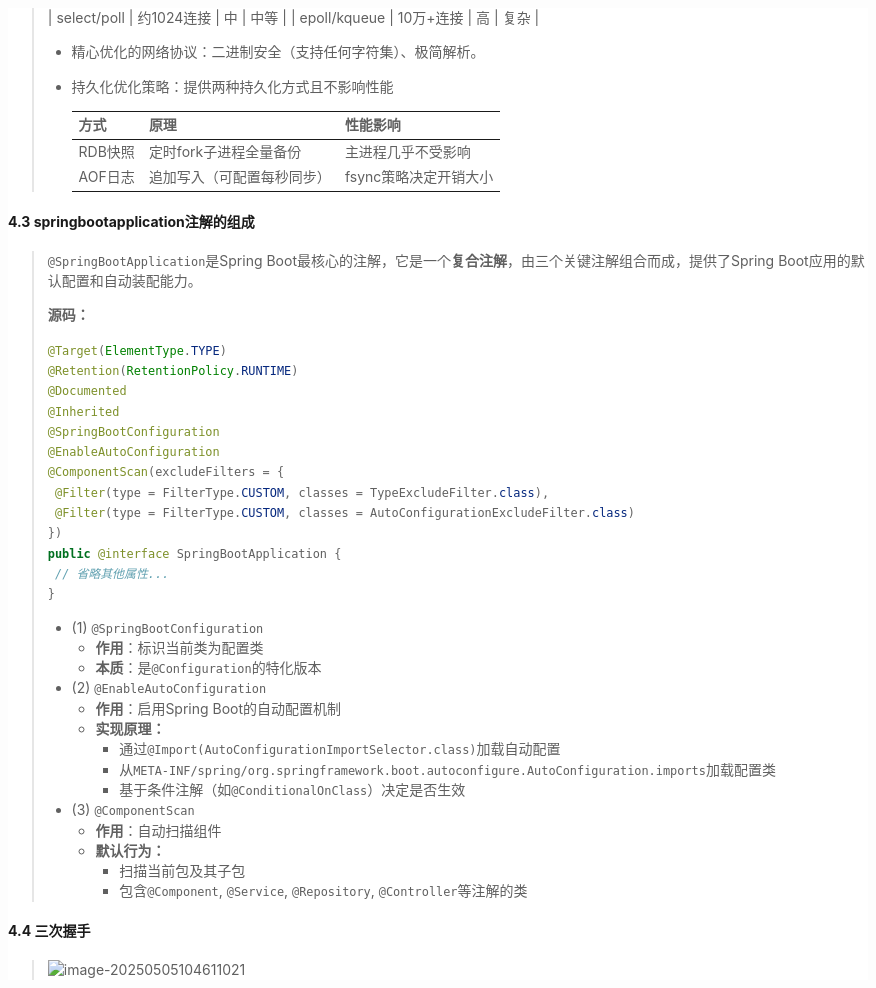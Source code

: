 >   | select/poll  | 约1024连接 | 中        | 中等       |
>   | epoll/kqueue | 10万+连接  | 高        | 复杂       |
>
> * 精心优化的网络协议：二进制安全（支持任何字符集）、极简解析。
>
> * 持久化优化策略：提供两种持久化方式且不影响性能
>
>   | **方式** | **原理**                   | **性能影响**          |
>   | -------- | -------------------------- | --------------------- |
>   | RDB快照  | 定时fork子进程全量备份     | 主进程几乎不受影响    |
>   | AOF日志  | 追加写入（可配置每秒同步） | fsync策略决定开销大小 |

####  4.3 springbootapplication注解的组成

> `@SpringBootApplication`是Spring Boot最核心的注解，它是一个**复合注解**，由三个关键注解组合而成，提供了Spring Boot应用的默认配置和自动装配能力。
>
> **源码：**
>
> ```java
> @Target(ElementType.TYPE)
> @Retention(RetentionPolicy.RUNTIME)
> @Documented
> @Inherited
> @SpringBootConfiguration
> @EnableAutoConfiguration
> @ComponentScan(excludeFilters = {
>  @Filter(type = FilterType.CUSTOM, classes = TypeExcludeFilter.class),
>  @Filter(type = FilterType.CUSTOM, classes = AutoConfigurationExcludeFilter.class) 
> })
> public @interface SpringBootApplication {
>  // 省略其他属性...
> }
> ```
>
> * (1) `@SpringBootConfiguration`
>   - **作用**：标识当前类为配置类
>   - **本质**：是`@Configuration`的特化版本
> * (2) `@EnableAutoConfiguration`
>   - **作用**：启用Spring Boot的自动配置机制
>   - **实现原理：**
>     - 通过`@Import(AutoConfigurationImportSelector.class)`加载自动配置
>     - 从`META-INF/spring/org.springframework.boot.autoconfigure.AutoConfiguration.imports`加载配置类
>     - 基于条件注解（如`@ConditionalOnClass`）决定是否生效
> * (3) `@ComponentScan`
>   - **作用**：自动扫描组件
>   - **默认行为：**
>     - 扫描当前包及其子包
>     - 包含`@Component`, `@Service`, `@Repository`, `@Controller`等注解的类

#### 4.4 三次握手

> ![image-20250505104611021](https://github.com/user-attachments/assets/678ea9ea-1563-43b3-96e8-bcf584ba2f68)

